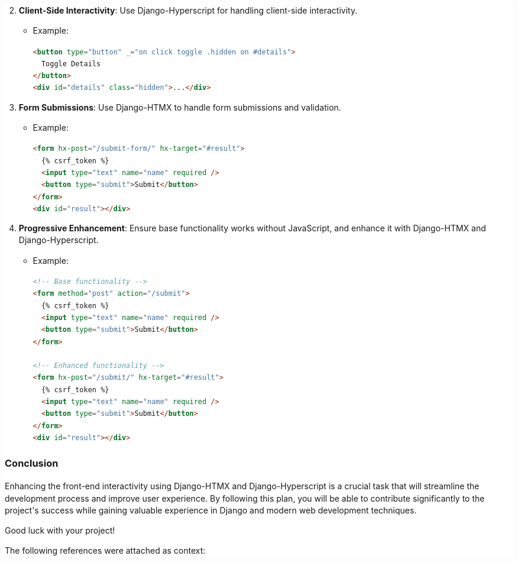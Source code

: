 2. **Client-Side Interactivity**: Use Django-Hyperscript for handling client-side interactivity.

   - Example:

     ```html
     <button type="button" _="on click toggle .hidden on #details">
       Toggle Details
     </button>
     <div id="details" class="hidden">...</div>
     ```

3. **Form Submissions**: Use Django-HTMX to handle form submissions and validation.

   - Example:

     ```html
     <form hx-post="/submit-form/" hx-target="#result">
       {% csrf_token %}
       <input type="text" name="name" required />
       <button type="submit">Submit</button>
     </form>
     <div id="result"></div>
     ```

4. **Progressive Enhancement**: Ensure base functionality works without JavaScript, and enhance it with Django-HTMX and Django-Hyperscript.

   - Example:

     ```html
     <!-- Base functionality -->
     <form method="post" action="/submit">
       {% csrf_token %}
       <input type="text" name="name" required />
       <button type="submit">Submit</button>
     </form>

     <!-- Enhanced functionality -->
     <form hx-post="/submit/" hx-target="#result">
       {% csrf_token %}
       <input type="text" name="name" required />
       <button type="submit">Submit</button>
     </form>
     <div id="result"></div>
     ```

### Conclusion

Enhancing the front-end interactivity using Django-HTMX and Django-Hyperscript is a crucial task that will streamline the development process and improve user experience. By following this plan, you will be able to contribute significantly to the project's success while gaining valuable experience in Django and modern web development techniques.

Good luck with your project!

The following references were attached as context:
